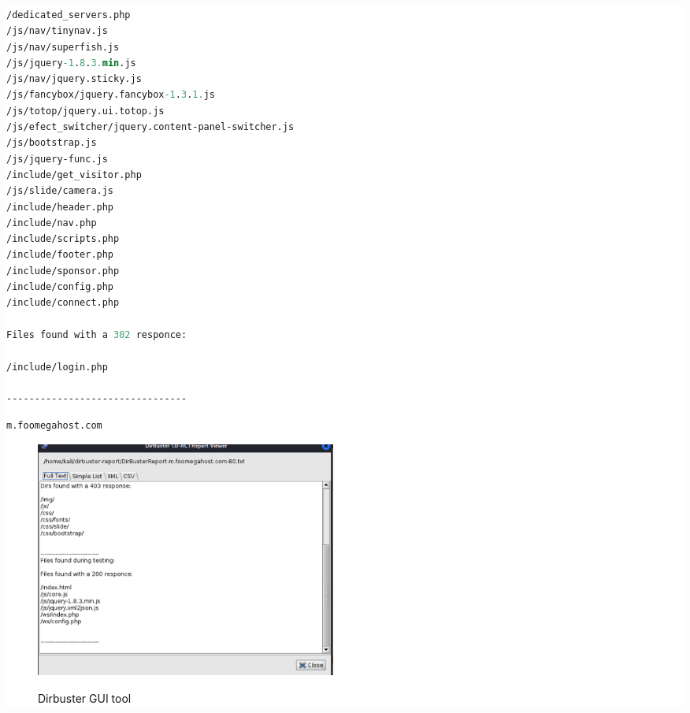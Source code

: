 ```clojure
/dedicated_servers.php
/js/nav/tinynav.js
/js/nav/superfish.js
/js/jquery-1.8.3.min.js
/js/nav/jquery.sticky.js
/js/fancybox/jquery.fancybox-1.3.1.js
/js/totop/jquery.ui.totop.js
/js/efect_switcher/jquery.content-panel-switcher.js
/js/bootstrap.js
/js/jquery-func.js
/include/get_visitor.php
/js/slide/camera.js
/include/header.php
/include/nav.php
/include/scripts.php
/include/footer.php
/include/sponsor.php
/include/config.php
/include/connect.php

Files found with a 302 responce:

/include/login.php

--------------------------------
```

`m.foomegahost.com`

<figure><img src="../../.gitbook/assets/image (27).png" alt="" width="375"><figcaption><p>Dirbuster GUI tool</p></figcaption></figure>